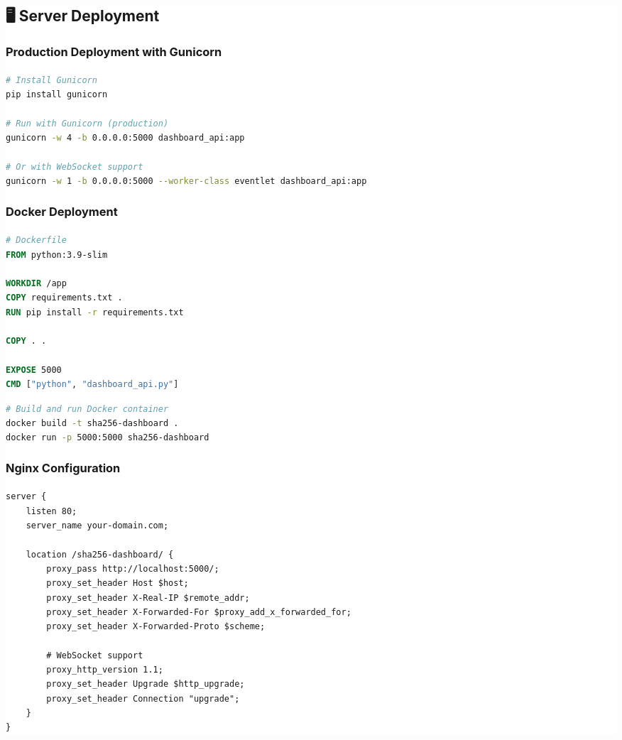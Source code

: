 ## 🖥️ Server Deployment

### Production Deployment with Gunicorn

```bash
# Install Gunicorn
pip install gunicorn

# Run with Gunicorn (production)
gunicorn -w 4 -b 0.0.0.0:5000 dashboard_api:app

# Or with WebSocket support
gunicorn -w 1 -b 0.0.0.0:5000 --worker-class eventlet dashboard_api:app
```

### Docker Deployment

```dockerfile
# Dockerfile
FROM python:3.9-slim

WORKDIR /app
COPY requirements.txt .
RUN pip install -r requirements.txt

COPY . .

EXPOSE 5000
CMD ["python", "dashboard_api.py"]
```

```bash
# Build and run Docker container
docker build -t sha256-dashboard .
docker run -p 5000:5000 sha256-dashboard
```

### Nginx Configuration

```nginx
server {
    listen 80;
    server_name your-domain.com;

    location /sha256-dashboard/ {
        proxy_pass http://localhost:5000/;
        proxy_set_header Host $host;
        proxy_set_header X-Real-IP $remote_addr;
        proxy_set_header X-Forwarded-For $proxy_add_x_forwarded_for;
        proxy_set_header X-Forwarded-Proto $scheme;
        
        # WebSocket support
        proxy_http_version 1.1;
        proxy_set_header Upgrade $http_upgrade;
        proxy_set_header Connection "upgrade";
    }
}
```
